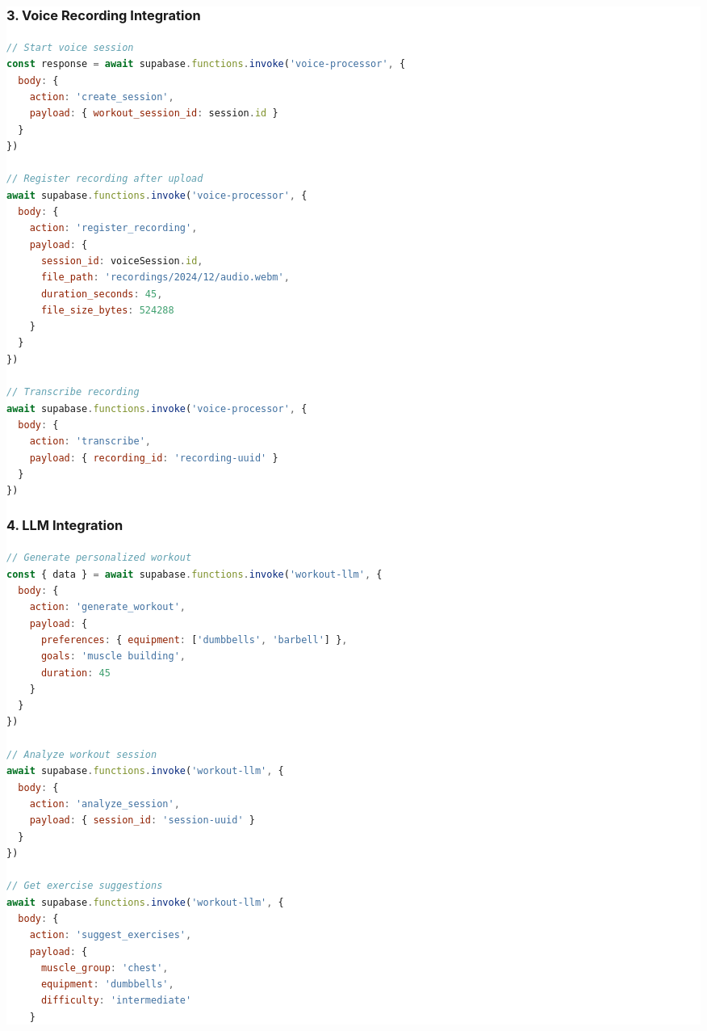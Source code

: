 ### 3. Voice Recording Integration
```javascript
// Start voice session
const response = await supabase.functions.invoke('voice-processor', {
  body: {
    action: 'create_session',
    payload: { workout_session_id: session.id }
  }
})

// Register recording after upload
await supabase.functions.invoke('voice-processor', {
  body: {
    action: 'register_recording',
    payload: {
      session_id: voiceSession.id,
      file_path: 'recordings/2024/12/audio.webm',
      duration_seconds: 45,
      file_size_bytes: 524288
    }
  }
})

// Transcribe recording
await supabase.functions.invoke('voice-processor', {
  body: {
    action: 'transcribe',
    payload: { recording_id: 'recording-uuid' }
  }
})
```

### 4. LLM Integration
```javascript
// Generate personalized workout
const { data } = await supabase.functions.invoke('workout-llm', {
  body: {
    action: 'generate_workout',
    payload: {
      preferences: { equipment: ['dumbbells', 'barbell'] },
      goals: 'muscle building',
      duration: 45
    }
  }
})

// Analyze workout session
await supabase.functions.invoke('workout-llm', {
  body: {
    action: 'analyze_session',
    payload: { session_id: 'session-uuid' }
  }
})

// Get exercise suggestions
await supabase.functions.invoke('workout-llm', {
  body: {
    action: 'suggest_exercises',
    payload: {
      muscle_group: 'chest',
      equipment: 'dumbbells',
      difficulty: 'intermediate'
    }
```